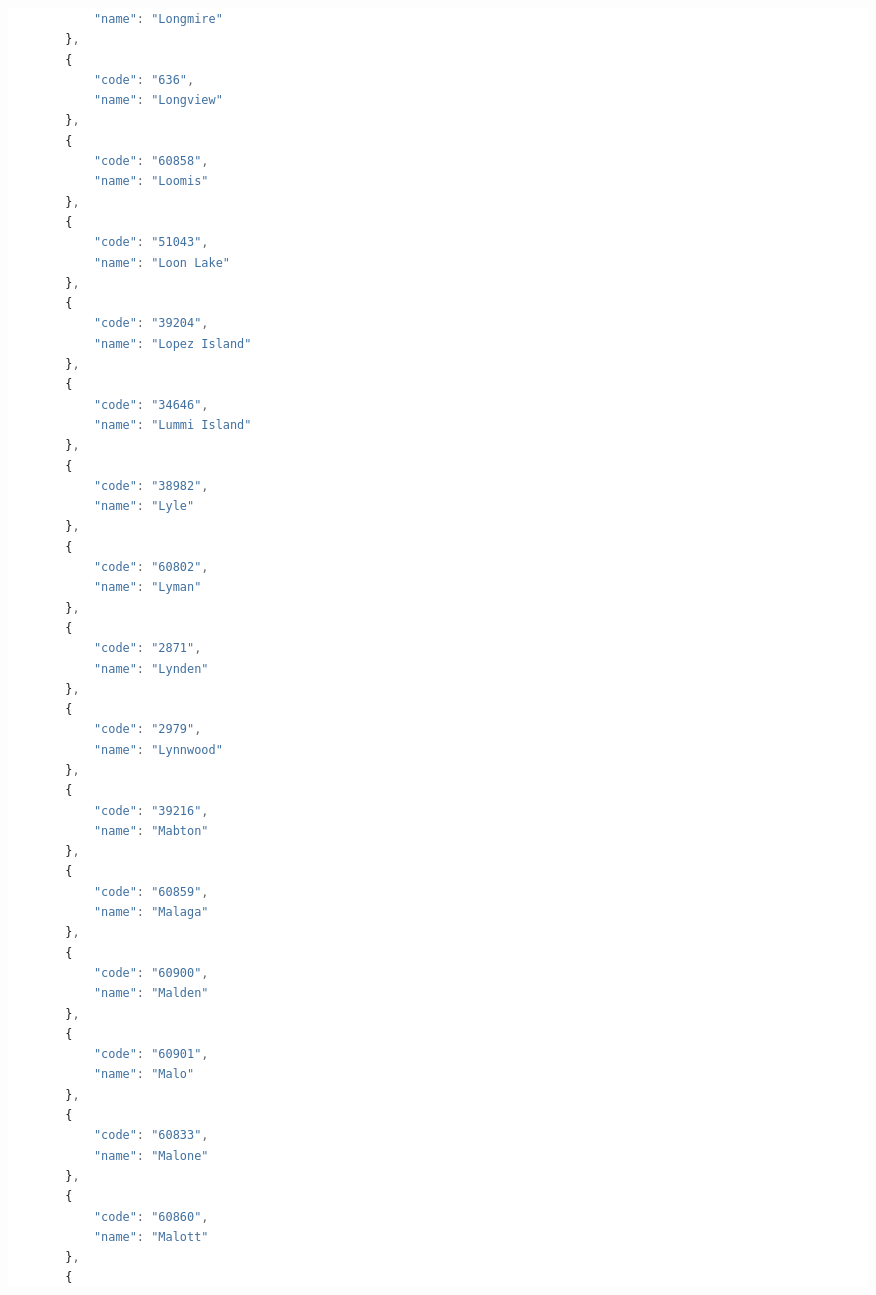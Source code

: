 ```js
            "name": "Longmire"
        },
        {
            "code": "636",
            "name": "Longview"
        },
        {
            "code": "60858",
            "name": "Loomis"
        },
        {
            "code": "51043",
            "name": "Loon Lake"
        },
        {
            "code": "39204",
            "name": "Lopez Island"
        },
        {
            "code": "34646",
            "name": "Lummi Island"
        },
        {
            "code": "38982",
            "name": "Lyle"
        },
        {
            "code": "60802",
            "name": "Lyman"
        },
        {
            "code": "2871",
            "name": "Lynden"
        },
        {
            "code": "2979",
            "name": "Lynnwood"
        },
        {
            "code": "39216",
            "name": "Mabton"
        },
        {
            "code": "60859",
            "name": "Malaga"
        },
        {
            "code": "60900",
            "name": "Malden"
        },
        {
            "code": "60901",
            "name": "Malo"
        },
        {
            "code": "60833",
            "name": "Malone"
        },
        {
            "code": "60860",
            "name": "Malott"
        },
        {
```
